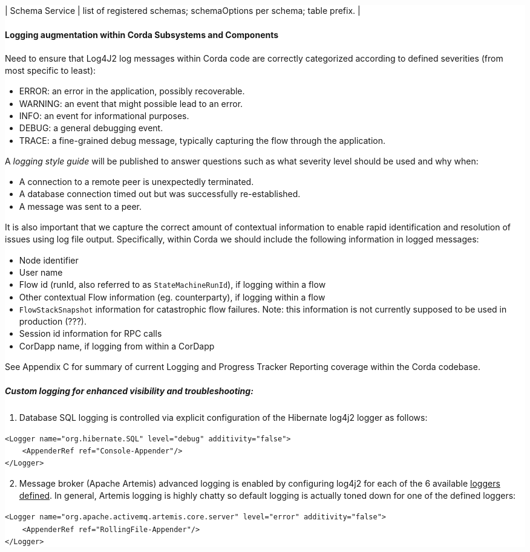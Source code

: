 | Schema Service                           | list of registered schemas; schemaOptions per schema; table prefix. |

#### Logging augmentation within Corda Subsystems and Components

Need to ensure that Log4J2 log messages within Corda code are correctly categorized according to defined severities (from most specific to least):

- ERROR: an error in the application, possibly recoverable.
- WARNING: an event that might possible lead to an error.
- INFO: an event for informational purposes.
- DEBUG: a general debugging event.
- TRACE: a fine-grained debug message, typically capturing the flow through the application.

A *logging style guide* will be published to answer questions such as what severity level should be used and why when:

- A connection to a remote peer is unexpectedly terminated.
- A database connection timed out but was successfully re-established.
- A message was sent to a peer. 

It is also important that we capture the correct amount of contextual information to enable rapid identification and resolution of issues using log file output. Specifically, within Corda we should include the following information in logged messages:

- Node identifier
- User name
- Flow id (runId, also referred to as `StateMachineRunId`), if logging within a flow
- Other contextual Flow information (eg. counterparty), if logging within a flow
- `FlowStackSnapshot` information for catastrophic flow failures.
  Note: this information is not currently supposed to be used in production (???). 
- Session id information for RPC calls
- CorDapp name, if logging from within a CorDapp

See Appendix C for summary of current Logging and Progress Tracker Reporting coverage within the Corda codebase.

##### Custom logging for enhanced visibility and troubleshooting:

1. Database SQL logging is controlled via explicit configuration of the Hibernate log4j2 logger as follows:

```
<Logger name="org.hibernate.SQL" level="debug" additivity="false"> 
    <AppenderRef ref="Console-Appender"/> 
</Logger>
```

2. Message broker (Apache Artemis) advanced logging is enabled by configuring log4j2 for each of the 6 available [loggers defined](https://activemq.apache.org/artemis/docs/latest/logging.html). In general, Artemis logging is highly chatty so default logging is actually toned down for one of the defined loggers:

```
<Logger name="org.apache.activemq.artemis.core.server" level="error" additivity="false"> 
    <AppenderRef ref="RollingFile-Appender"/> 
</Logger>
```
